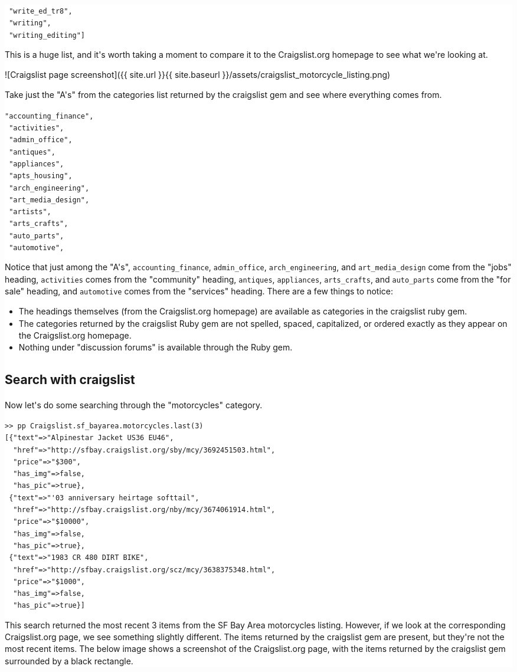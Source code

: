 ```
 "write_ed_tr8",
 "writing",
 "writing_editing"]
```
This is a huge list, and it's worth taking a moment to compare it to the Craigslist.org homepage to see what we're looking at.

![Craigslist page screenshot]({{ site.url }}{{ site.baseurl }}/assets/craigslist_motorcycle_listing.png)

Take just the "A's" from the categories list returned by the craigslist gem and see where everything comes from.

```
"accounting_finance",
 "activities",
 "admin_office",
 "antiques",
 "appliances",
 "apts_housing",
 "arch_engineering",
 "art_media_design",
 "artists",
 "arts_crafts",
 "auto_parts",
 "automotive",
```
Notice that just among the "A's", `accounting_finance`, `admin_office`, `arch_engineering`, and `art_media_design`
come from the "jobs" heading, `activities` comes from the "community" heading, `antiques`, `appliances`, `arts_crafts`,
and `auto_parts` come from the "for sale" heading, and `automotive` comes from the "services" heading. There are a few things to notice:

 * The headings themselves (from the Craigslist.org homepage) are available as categories in the craigslist ruby gem.
 * The categories returned by the craigslist Ruby gem are not spelled, spaced, capitalized, or ordered exactly as they appear on the Craigslist.org homepage.
 * Nothing under "discussion forums" is available through the Ruby gem. 

Search with craigslist
----------------------
Now let's do some searching through the "motorcycles" category.
```
>> pp Craigslist.sf_bayarea.motorcycles.last(3)
[{"text"=>"Alpinestar Jacket US36 EU46",
  "href"=>"http://sfbay.craigslist.org/sby/mcy/3692451503.html",
  "price"=>"$300",
  "has_img"=>false,
  "has_pic"=>true},
 {"text"=>"'03 anniversary heirtage softtail",
  "href"=>"http://sfbay.craigslist.org/nby/mcy/3674061914.html",
  "price"=>"$10000",
  "has_img"=>false,
  "has_pic"=>true},
 {"text"=>"1983 CR 480 DIRT BIKE",
  "href"=>"http://sfbay.craigslist.org/scz/mcy/3638375348.html",
  "price"=>"$1000",
  "has_img"=>false,
  "has_pic"=>true}]
```
This search returned the most recent 3 items from the SF Bay Area motorcycles listing.
However, if we look at the corresponding Craigslist.org page, we see something slightly different.
The items returned by the craigslist gem are present, but they're not the most recent items.
The below image shows a screenshot of the Craigslist.org page, with the items returned by the craigslist gem surrounded by a black rectangle.
